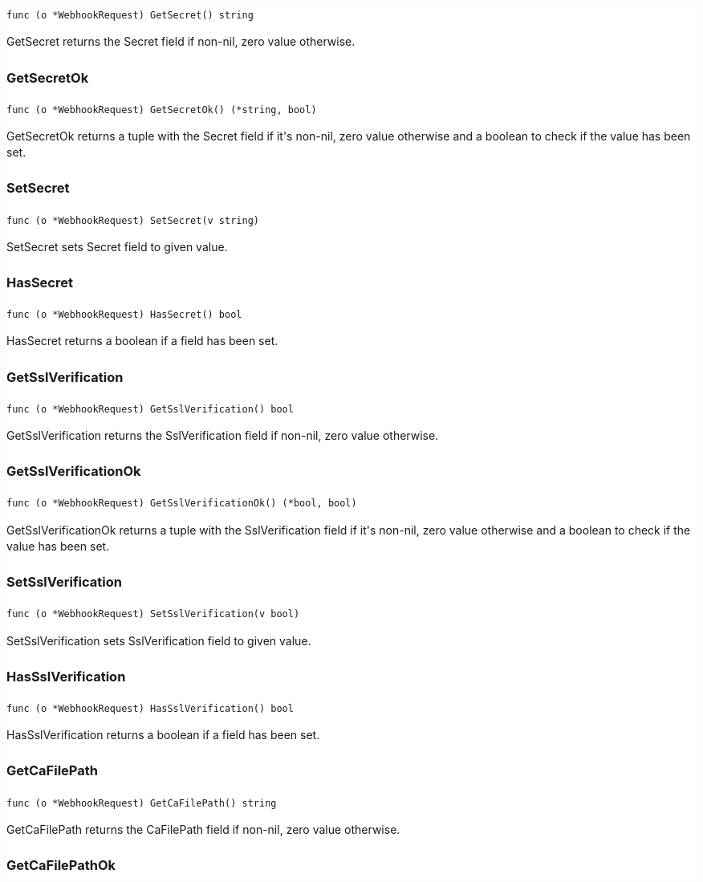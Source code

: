 `func (o *WebhookRequest) GetSecret() string`

GetSecret returns the Secret field if non-nil, zero value otherwise.

### GetSecretOk

`func (o *WebhookRequest) GetSecretOk() (*string, bool)`

GetSecretOk returns a tuple with the Secret field if it's non-nil, zero value otherwise
and a boolean to check if the value has been set.

### SetSecret

`func (o *WebhookRequest) SetSecret(v string)`

SetSecret sets Secret field to given value.

### HasSecret

`func (o *WebhookRequest) HasSecret() bool`

HasSecret returns a boolean if a field has been set.

### GetSslVerification

`func (o *WebhookRequest) GetSslVerification() bool`

GetSslVerification returns the SslVerification field if non-nil, zero value otherwise.

### GetSslVerificationOk

`func (o *WebhookRequest) GetSslVerificationOk() (*bool, bool)`

GetSslVerificationOk returns a tuple with the SslVerification field if it's non-nil, zero value otherwise
and a boolean to check if the value has been set.

### SetSslVerification

`func (o *WebhookRequest) SetSslVerification(v bool)`

SetSslVerification sets SslVerification field to given value.

### HasSslVerification

`func (o *WebhookRequest) HasSslVerification() bool`

HasSslVerification returns a boolean if a field has been set.

### GetCaFilePath

`func (o *WebhookRequest) GetCaFilePath() string`

GetCaFilePath returns the CaFilePath field if non-nil, zero value otherwise.

### GetCaFilePathOk
